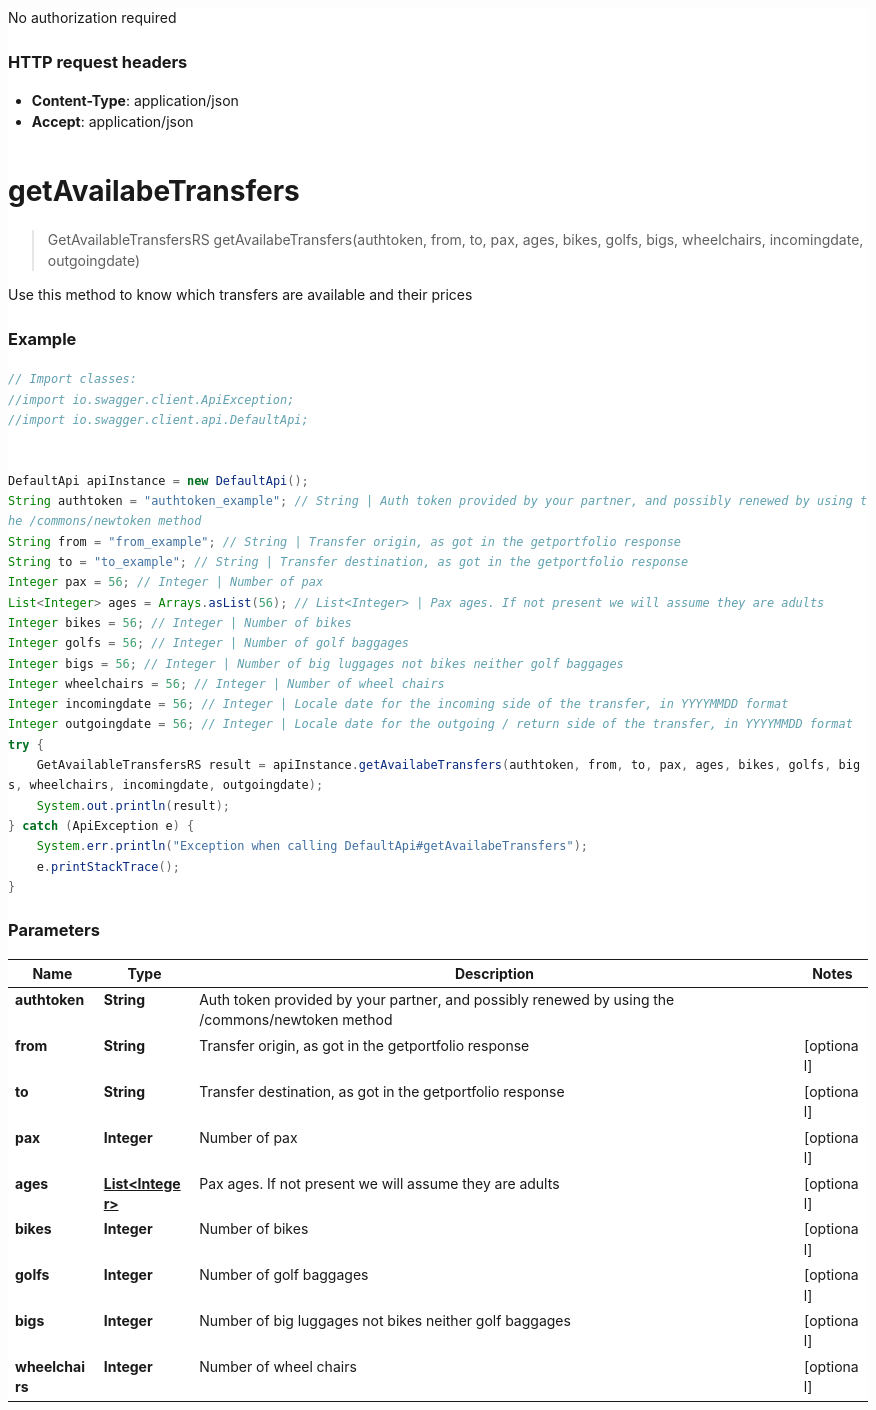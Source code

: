 No authorization required

### HTTP request headers

 - **Content-Type**: application/json
 - **Accept**: application/json

<a name="getAvailabeTransfers"></a>
# **getAvailabeTransfers**
> GetAvailableTransfersRS getAvailabeTransfers(authtoken, from, to, pax, ages, bikes, golfs, bigs, wheelchairs, incomingdate, outgoingdate)

Use this method to know which transfers are available and their prices



### Example
```java
// Import classes:
//import io.swagger.client.ApiException;
//import io.swagger.client.api.DefaultApi;


DefaultApi apiInstance = new DefaultApi();
String authtoken = "authtoken_example"; // String | Auth token provided by your partner, and possibly renewed by using the /commons/newtoken method
String from = "from_example"; // String | Transfer origin, as got in the getportfolio response
String to = "to_example"; // String | Transfer destination, as got in the getportfolio response
Integer pax = 56; // Integer | Number of pax
List<Integer> ages = Arrays.asList(56); // List<Integer> | Pax ages. If not present we will assume they are adults
Integer bikes = 56; // Integer | Number of bikes
Integer golfs = 56; // Integer | Number of golf baggages
Integer bigs = 56; // Integer | Number of big luggages not bikes neither golf baggages
Integer wheelchairs = 56; // Integer | Number of wheel chairs
Integer incomingdate = 56; // Integer | Locale date for the incoming side of the transfer, in YYYYMMDD format
Integer outgoingdate = 56; // Integer | Locale date for the outgoing / return side of the transfer, in YYYYMMDD format
try {
    GetAvailableTransfersRS result = apiInstance.getAvailabeTransfers(authtoken, from, to, pax, ages, bikes, golfs, bigs, wheelchairs, incomingdate, outgoingdate);
    System.out.println(result);
} catch (ApiException e) {
    System.err.println("Exception when calling DefaultApi#getAvailabeTransfers");
    e.printStackTrace();
}
```

### Parameters

Name | Type | Description  | Notes
------------- | ------------- | ------------- | -------------
 **authtoken** | **String**| Auth token provided by your partner, and possibly renewed by using the /commons/newtoken method |
 **from** | **String**| Transfer origin, as got in the getportfolio response | [optional]
 **to** | **String**| Transfer destination, as got in the getportfolio response | [optional]
 **pax** | **Integer**| Number of pax | [optional]
 **ages** | [**List&lt;Integer&gt;**](Integer.md)| Pax ages. If not present we will assume they are adults | [optional]
 **bikes** | **Integer**| Number of bikes | [optional]
 **golfs** | **Integer**| Number of golf baggages | [optional]
 **bigs** | **Integer**| Number of big luggages not bikes neither golf baggages | [optional]
 **wheelchairs** | **Integer**| Number of wheel chairs | [optional]